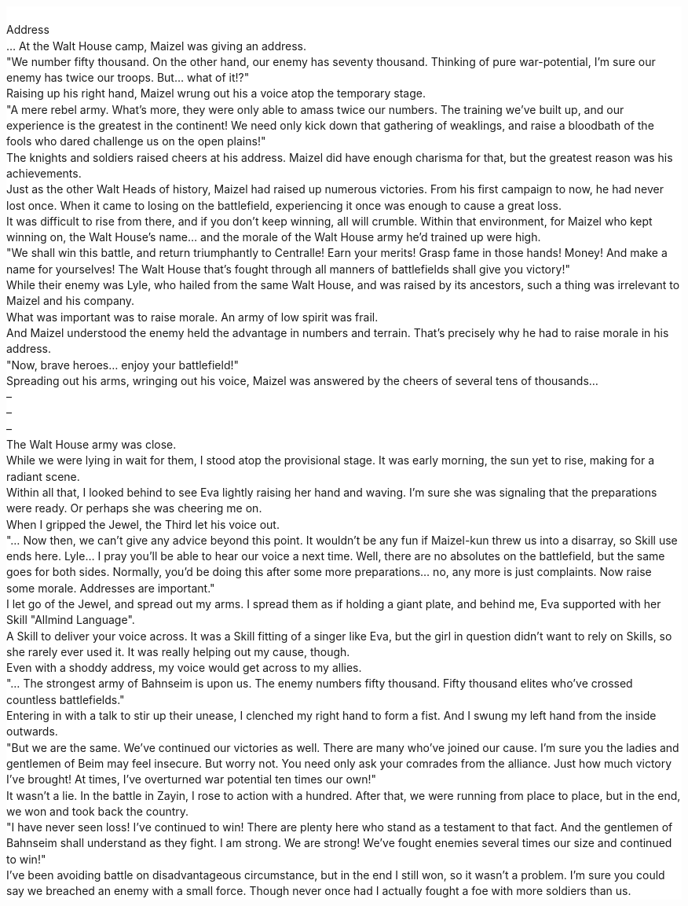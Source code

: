 <br/>
Address<br/>
… At the Walt House camp, Maizel was giving an address.<br/>
"We number fifty thousand. On the other hand, our enemy has seventy thousand. Thinking of pure war-potential, I’m sure our enemy has twice our troops. But… what of it!?"<br/>
Raising up his right hand, Maizel wrung out his a voice atop the temporary stage.<br/>
"A mere rebel army. What’s more, they were only able to amass twice our numbers. The training we’ve built up, and our experience is the greatest in the continent! We need only kick down that gathering of weaklings, and raise a bloodbath of the fools who dared challenge us on the open plains!"<br/>
The knights and soldiers raised cheers at his address. Maizel did have enough charisma for that, but the greatest reason was his achievements.<br/>
Just as the other Walt Heads of history, Maizel had raised up numerous victories. From his first campaign to now, he had never lost once. When it came to losing on the battlefield, experiencing it once was enough to cause a great loss.<br/>
It was difficult to rise from there, and if you don’t keep winning, all will crumble. Within that environment, for Maizel who kept winning on, the Walt House’s name… and the morale of the Walt House army he’d trained up were high.<br/>
"We shall win this battle, and return triumphantly to Centralle! Earn your merits! Grasp fame in those hands! Money! And make a name for yourselves! The Walt House that’s fought through all manners of battlefields shall give you victory!"<br/>
While their enemy was Lyle, who hailed from the same Walt House, and was raised by its ancestors, such a thing was irrelevant to Maizel and his company.<br/>
What was important was to raise morale. An army of low spirit was frail.<br/>
And Maizel understood the enemy held the advantage in numbers and terrain. That’s precisely why he had to raise morale in his address.<br/>
"Now, brave heroes… enjoy your battlefield!"<br/>
Spreading out his arms, wringing out his voice, Maizel was answered by the cheers of several tens of thousands…<br/>
–<br/>
–<br/>
–<br/>
The Walt House army was close.<br/>
While we were lying in wait for them, I stood atop the provisional stage. It was early morning, the sun yet to rise, making for a radiant scene.<br/>
Within all that, I looked behind to see Eva lightly raising her hand and waving. I’m sure she was signaling that the preparations were ready. Or perhaps she was cheering me on.<br/>
When I gripped the Jewel, the Third let his voice out.<br/>
"… Now then, we can’t give any advice beyond this point. It wouldn’t be any fun if Maizel-kun threw us into a disarray, so Skill use ends here. Lyle… I pray you’ll be able to hear our voice a next time. Well, there are no absolutes on the battlefield, but the same goes for both sides. Normally, you’d be doing this after some more preparations… no, any more is just complaints. Now raise some morale. Addresses are important."<br/>
I let go of the Jewel, and spread out my arms. I spread them as if holding a giant plate, and behind me, Eva supported with her Skill "Allmind Language".<br/>
A Skill to deliver your voice across. It was a Skill fitting of a singer like Eva, but the girl in question didn’t want to rely on Skills, so she rarely ever used it. It was really helping out my cause, though.<br/>
Even with a shoddy address, my voice would get across to my allies.<br/>
"… The strongest army of Bahnseim is upon us. The enemy numbers fifty thousand. Fifty thousand elites who’ve crossed countless battlefields."<br/>
Entering in with a talk to stir up their unease, I clenched my right hand to form a fist. And I swung my left hand from the inside outwards.<br/>
"But we are the same. We’ve continued our victories as well. There are many who’ve joined our cause. I’m sure you the ladies and gentlemen of Beim may feel insecure. But worry not. You need only ask your comrades from the alliance. Just how much victory I’ve brought! At times, I’ve overturned war potential ten times our own!"<br/>
It wasn’t a lie. In the battle in Zayin, I rose to action with a hundred. After that, we were running from place to place, but in the end, we won and took back the country.<br/>
"I have never seen loss! I’ve continued to win! There are plenty here who stand as a testament to that fact. And the gentlemen of Bahnseim shall understand as they fight. I am strong. We are strong! We’ve fought enemies several times our size and continued to win!"<br/>
I’ve been avoiding battle on disadvantageous circumstance, but in the end I still won, so it wasn’t a problem. I’m sure you could say we breached an enemy with a small force. Though never once had I actually fought a foe with more soldiers than us.<br/>